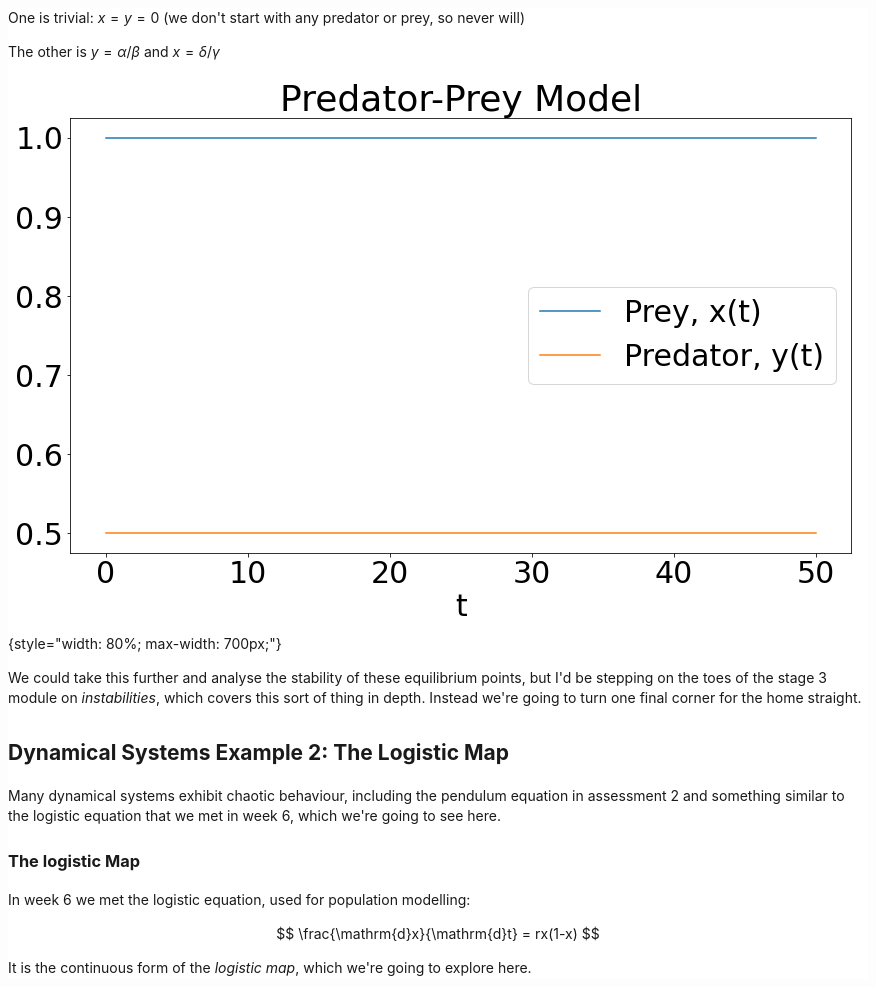 One is trivial: $x = y = 0$ (we don't start with any predator or prey, so never will)

The other is $y = \alpha/\beta$ and $x = \delta/\gamma$


![](/static/images/week9/predatorpreyequilibrium.png){style="width: 80%; max-width: 700px;"}



We could take this further and analyse the stability of these equilibrium points, but I'd be stepping on the toes of the stage 3 module on *instabilities*, which covers this sort of thing in depth. Instead we're going to turn one final corner for the home straight.



## Dynamical Systems Example 2: The Logistic Map

Many dynamical systems exhibit chaotic behaviour, including the pendulum equation in assessment 2 and something similar to the logistic equation that we met in week 6, which we're going to see here.


### The logistic Map

In week 6 we met the logistic equation, used for population modelling:

$$ \frac{\mathrm{d}x}{\mathrm{d}t} = rx(1-x) $$

It is the continuous form of the *logistic map*, which we're going to explore here.
